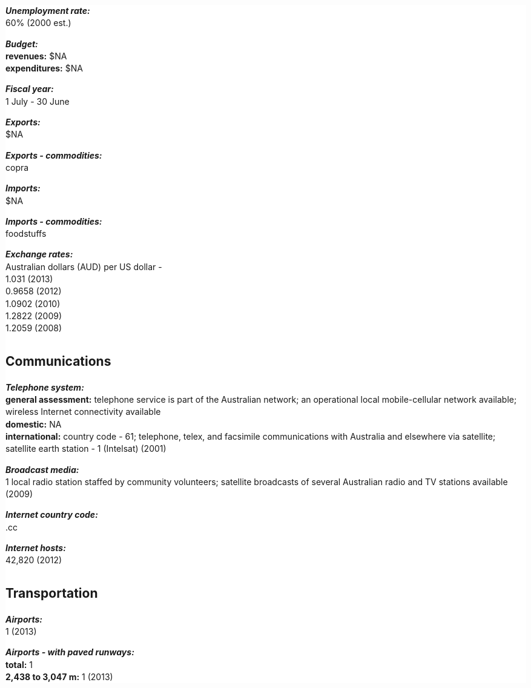 **_Unemployment rate:_**   
60% (2000 est.)

**_Budget:_**   
**revenues:** $NA   
**expenditures:** $NA

**_Fiscal year:_**   
1 July - 30 June

**_Exports:_**   
$NA

**_Exports - commodities:_**   
copra

**_Imports:_**   
$NA

**_Imports - commodities:_**   
foodstuffs

**_Exchange rates:_**   
Australian dollars (AUD) per US dollar -   
1.031 (2013)   
0.9658 (2012)   
1.0902 (2010)   
1.2822 (2009)   
1.2059 (2008)


## Communications

**_Telephone system:_**   
**general assessment:** telephone service is part of the Australian network; an operational local mobile-cellular network available; wireless Internet connectivity available   
**domestic:** NA   
**international:** country code - 61; telephone, telex, and facsimile communications with Australia and elsewhere via satellite; satellite earth station - 1 (Intelsat) (2001)

**_Broadcast media:_**   
1 local radio station staffed by community volunteers; satellite broadcasts of several Australian radio and TV stations available (2009)

**_Internet country code:_**   
.cc

**_Internet hosts:_**   
42,820 (2012)


## Transportation

**_Airports:_**   
1 (2013)

**_Airports - with paved runways:_**   
**total:** 1   
**2,438 to 3,047 m:** 1 (2013)
